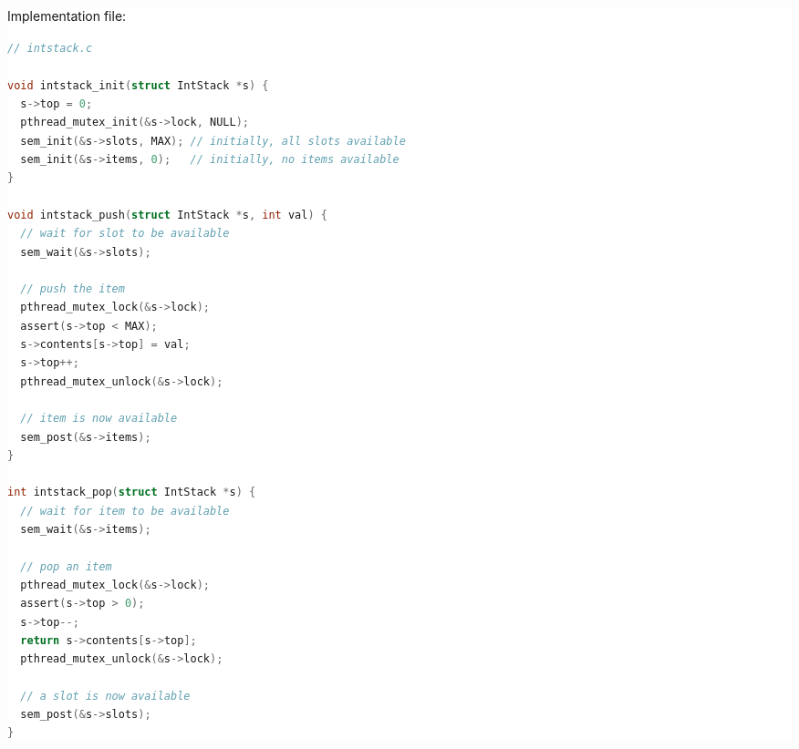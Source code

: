 Implementation file:

```c
// intstack.c

void intstack_init(struct IntStack *s) {
  s->top = 0;
  pthread_mutex_init(&s->lock, NULL);
  sem_init(&s->slots, MAX); // initially, all slots available
  sem_init(&s->items, 0);   // initially, no items available
}

void intstack_push(struct IntStack *s, int val) {
  // wait for slot to be available
  sem_wait(&s->slots);

  // push the item
  pthread_mutex_lock(&s->lock);
  assert(s->top < MAX);
  s->contents[s->top] = val;
  s->top++;
  pthread_mutex_unlock(&s->lock);

  // item is now available
  sem_post(&s->items);
}

int intstack_pop(struct IntStack *s) {
  // wait for item to be available
  sem_wait(&s->items);

  // pop an item
  pthread_mutex_lock(&s->lock);
  assert(s->top > 0);
  s->top--;
  return s->contents[s->top];
  pthread_mutex_unlock(&s->lock);

  // a slot is now available
  sem_post(&s->slots);
}
```
